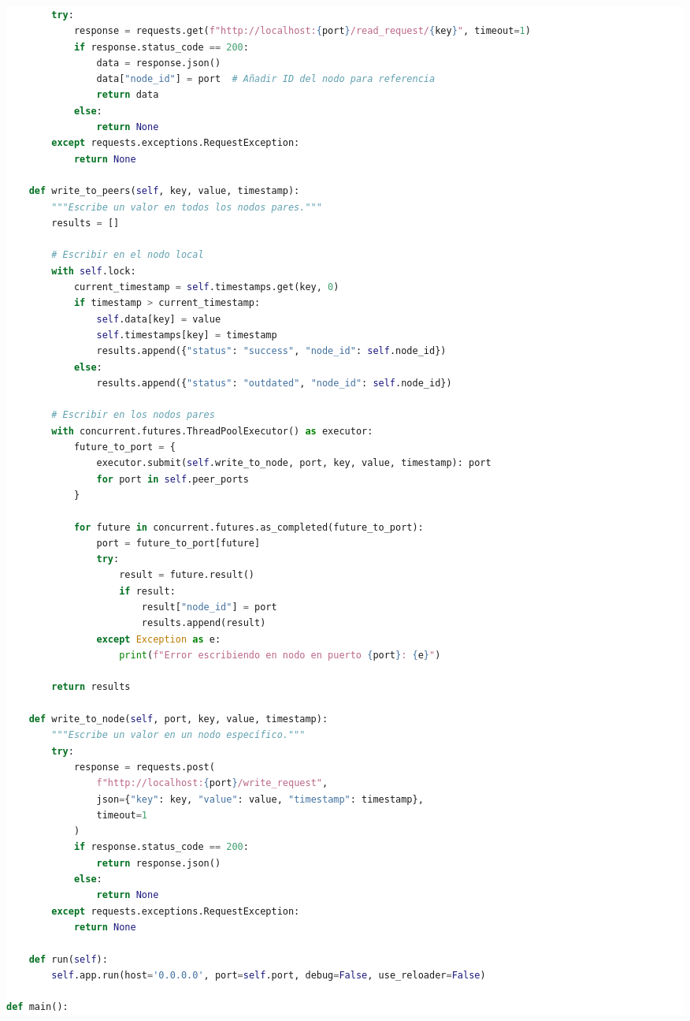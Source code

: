 ```python
        try:
            response = requests.get(f"http://localhost:{port}/read_request/{key}", timeout=1)
            if response.status_code == 200:
                data = response.json()
                data["node_id"] = port  # Añadir ID del nodo para referencia
                return data
            else:
                return None
        except requests.exceptions.RequestException:
            return None
    
    def write_to_peers(self, key, value, timestamp):
        """Escribe un valor en todos los nodos pares."""
        results = []
        
        # Escribir en el nodo local
        with self.lock:
            current_timestamp = self.timestamps.get(key, 0)
            if timestamp > current_timestamp:
                self.data[key] = value
                self.timestamps[key] = timestamp
                results.append({"status": "success", "node_id": self.node_id})
            else:
                results.append({"status": "outdated", "node_id": self.node_id})
        
        # Escribir en los nodos pares
        with concurrent.futures.ThreadPoolExecutor() as executor:
            future_to_port = {
                executor.submit(self.write_to_node, port, key, value, timestamp): port
                for port in self.peer_ports
            }
            
            for future in concurrent.futures.as_completed(future_to_port):
                port = future_to_port[future]
                try:
                    result = future.result()
                    if result:
                        result["node_id"] = port
                        results.append(result)
                except Exception as e:
                    print(f"Error escribiendo en nodo en puerto {port}: {e}")
        
        return results
    
    def write_to_node(self, port, key, value, timestamp):
        """Escribe un valor en un nodo específico."""
        try:
            response = requests.post(
                f"http://localhost:{port}/write_request",
                json={"key": key, "value": value, "timestamp": timestamp},
                timeout=1
            )
            if response.status_code == 200:
                return response.json()
            else:
                return None
        except requests.exceptions.RequestException:
            return None
    
    def run(self):
        self.app.run(host='0.0.0.0', port=self.port, debug=False, use_reloader=False)

def main():
```
